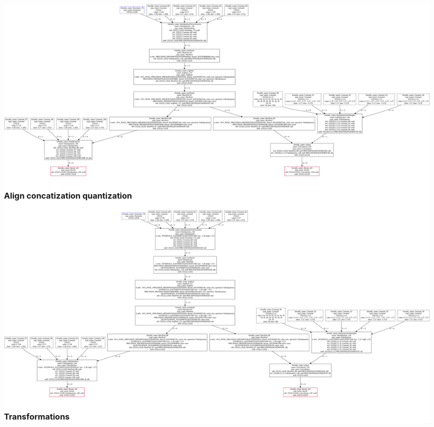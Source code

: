 ![Propagate precisions result](img/pipeline5/step3_propagate_precisions.svg)

### Align concatization quantization
![Align concatization quantization result](img/pipeline5/step4_align_concat_quantization.svg)

### Transformations